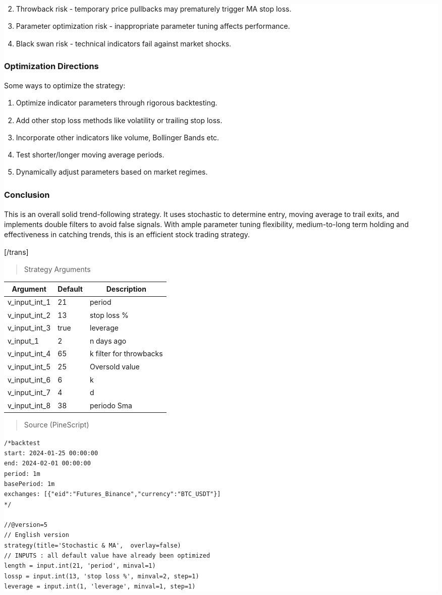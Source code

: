 2. Throwback risk - temporary price pullbacks may prematurely trigger MA stop loss.  

3. Parameter optimization risk - inappropriate parameter tuning affects performance.

4. Black swan risk - technical indicators fail against market shocks.

### Optimization Directions  

Some ways to optimize the strategy:

1. Optimize indicator parameters through rigorous backtesting.  

2. Add other stop loss methods like volatility or trailing stop loss.

3. Incorporate other indicators like volume, Bollinger Bands etc. 

4. Test shorter/longer moving average periods.  

5. Dynamically adjust parameters based on market regimes.

### Conclusion
This is an overall solid trend-following strategy. It uses stochastic to determine entry, moving average to trail exits, and implements double filters to avoid false signals. With ample parameter tuning flexibility, medium-to-long term holding and effectiveness in catching trends, this is an efficient stock trading strategy.

[/trans]

> Strategy Arguments



|Argument|Default|Description|
|----|----|----|
|v_input_int_1|21|period|
|v_input_int_2|13|stop loss %|
|v_input_int_3|true|leverage|
|v_input_1|2|n days ago|
|v_input_int_4|65|k filter for throwbacks|
|v_input_int_5|25|Oversold value|
|v_input_int_6|6|k|
|v_input_int_7|4|d|
|v_input_int_8|38|periodo Sma|


> Source (PineScript)

``` pinescript
/*backtest
start: 2024-01-25 00:00:00
end: 2024-02-01 00:00:00
period: 1m
basePeriod: 1m
exchanges: [{"eid":"Futures_Binance","currency":"BTC_USDT"}]
*/

//@version=5
// English version
strategy(title='Stochastic & MA',  overlay=false)
// INPUTS : all default value have already been optimized
length = input.int(21, 'period', minval=1)
lossp = input.int(13, 'stop loss %', minval=2, step=1)
leverage = input.int(1, 'leverage', minval=1, step=1)
```